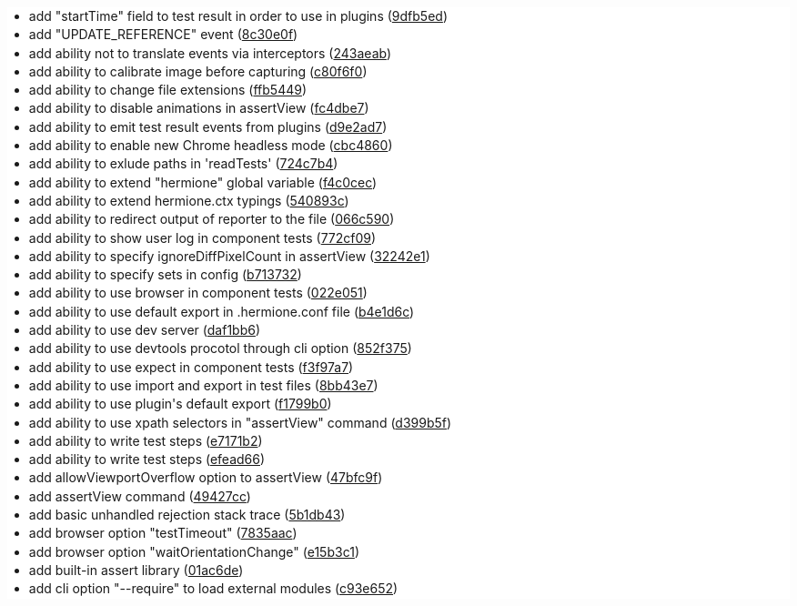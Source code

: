 * add "startTime" field to test result in order to use in plugins ([9dfb5ed](https://github.com/gemini-testing/testplane/commit/9dfb5ed5c278dfffb6cc7e3af3f75181cf8c41b9))
* add "UPDATE_REFERENCE" event ([8c30e0f](https://github.com/gemini-testing/testplane/commit/8c30e0f8cf45ffa5e3b1e7a24da6201f59a82faf))
* add ability not to translate events via interceptors ([243aeab](https://github.com/gemini-testing/testplane/commit/243aeaba768dbbf6041250b0f7edbb42ab030e6a))
* add ability to calibrate image before capturing ([c80f6f0](https://github.com/gemini-testing/testplane/commit/c80f6f033a3225b22f161d6dd2754be69d15d5ba))
* add ability to change file extensions ([ffb5449](https://github.com/gemini-testing/testplane/commit/ffb5449aa9de1c131e1e36d712348e2a1f46c8be))
* add ability to disable animations in assertView ([fc4dbe7](https://github.com/gemini-testing/testplane/commit/fc4dbe7e40d19c978c1510f71eb2ac7fb02bbd67))
* add ability to emit test result events from plugins ([d9e2ad7](https://github.com/gemini-testing/testplane/commit/d9e2ad775caa2296ca98ba02fc22af1f042f3a1e))
* add ability to enable new Chrome headless mode ([cbc4860](https://github.com/gemini-testing/testplane/commit/cbc486079f0989bdaf75eab9802f2b60593142d2))
* add ability to exlude paths in 'readTests' ([724c7b4](https://github.com/gemini-testing/testplane/commit/724c7b4155b2c984bb9aeaf3e8c7ba4614026fc1))
* add ability to extend "hermione" global variable ([f4c0cec](https://github.com/gemini-testing/testplane/commit/f4c0cec57c107e17fae39918542df9c039216f5e))
* add ability to extend hermione.ctx typings ([540893c](https://github.com/gemini-testing/testplane/commit/540893cd3cdadcdd25cfc4d2a0b6a114a77cc164))
* add ability to redirect output of reporter to the file ([066c590](https://github.com/gemini-testing/testplane/commit/066c59072bcb086535797888018df73502486f93))
* add ability to show user log in component tests ([772cf09](https://github.com/gemini-testing/testplane/commit/772cf09b3609e3d9c3883dfe69cc4ae7649d5616))
* add ability to specify ignoreDiffPixelCount in assertView ([32242e1](https://github.com/gemini-testing/testplane/commit/32242e15d3ed84ac52a126ca93e5a1cb4a97c34c))
* add ability to specify sets in config ([b713732](https://github.com/gemini-testing/testplane/commit/b7137327db4888f013604c79442097851ab93757))
* add ability to use browser in component tests ([022e051](https://github.com/gemini-testing/testplane/commit/022e0516f7a9a21a87fb51f773bcf10a37990f6d))
* add ability to use default export in .hermione.conf file ([b4e1d6c](https://github.com/gemini-testing/testplane/commit/b4e1d6c9748c0d67381b5ac5e043a59675aaff56))
* add ability to use dev server ([daf1bb6](https://github.com/gemini-testing/testplane/commit/daf1bb6443c327d10514c7e67c75501b8beedfc4))
* add ability to use devtools procotol through cli option ([852f375](https://github.com/gemini-testing/testplane/commit/852f375f899a26cfa7e57b1bfded87a0aa8284ff))
* add ability to use expect in component tests ([f3f97a7](https://github.com/gemini-testing/testplane/commit/f3f97a741622863062b5497a95595f933229c522))
* add ability to use import and export in test files ([8bb43e7](https://github.com/gemini-testing/testplane/commit/8bb43e70a892368653189db5a53b169840838db2))
* add ability to use plugin's default export ([f1799b0](https://github.com/gemini-testing/testplane/commit/f1799b0246feae24d34c21fae226e96c534d6be5))
* add ability to use xpath selectors in "assertView" command ([d399b5f](https://github.com/gemini-testing/testplane/commit/d399b5f155fd5f877bc4f507e0a1b2efea5c250a))
* add ability to write test steps ([e7171b2](https://github.com/gemini-testing/testplane/commit/e7171b28df0bbe71e395c0c812939287e443dac9))
* add ability to write test steps ([efead66](https://github.com/gemini-testing/testplane/commit/efead668c2bf928c6423b3cac1fe76e73612777b))
* add allowViewportOverflow option to assertView ([47bfc9f](https://github.com/gemini-testing/testplane/commit/47bfc9fc3360d4ce20468b8ed73dd7c76ae73332))
* add assertView command ([49427cc](https://github.com/gemini-testing/testplane/commit/49427ccc789dda26e6fc4ae6222ed2f391ac967e))
* add basic unhandled rejection stack trace ([5b1db43](https://github.com/gemini-testing/testplane/commit/5b1db438e7bb51b375aad13f6d3c6aedcd2feca3))
* add browser option "testTimeout" ([7835aac](https://github.com/gemini-testing/testplane/commit/7835aacad700c0a6107d93e9f0cf9aa343d0ed88))
* add browser option "waitOrientationChange" ([e15b3c1](https://github.com/gemini-testing/testplane/commit/e15b3c1d260b283bb32a1e9417179550a97c3c26))
* add built-in assert library ([01ac6de](https://github.com/gemini-testing/testplane/commit/01ac6de407f6f1926e4a03ff3917a099526db978))
* add cli option "--require" to load external modules ([c93e652](https://github.com/gemini-testing/testplane/commit/c93e6521bb71aed448cb8c8737f4eecc84412723))